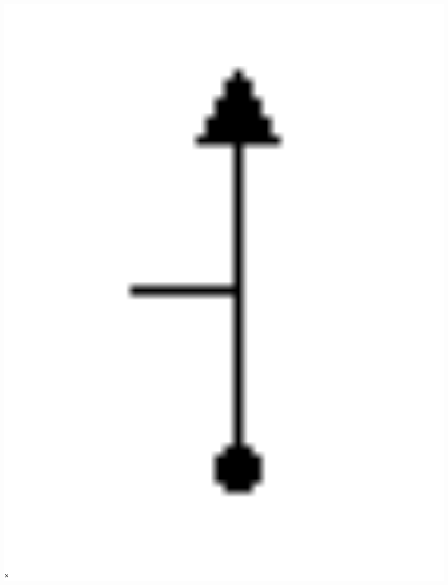 <html>
<head>
<meta name="viewport" content="width=device-width, initial-scale=1">
<link rel="stylesheet" type="text/css" href="styles.css">
</head>
<body>

<img id="myImg" src="de_een_na_laatste.png" alt="44-1" style="width:100%">


<div id="myModal" class="modal">
  <span class="close">&times;</span>
  <img class="modal-content" id="img01">
  <div id="caption"></div>
</div>

<script>
// Get the modal
var modal = document.getElementById("myModal");

// Get the image and insert it inside the modal - use its "alt" text as a caption
var img = document.getElementById("myImg");
var modalImg = document.getElementById("img01");
var captionText = document.getElementById("caption");
img.onclick = function(){
  modal.style.display = "block";
  modalImg.src = this.src;
  captionText.innerHTML = this.alt;
}

// Get the <span> element that closes the modal
var span = document.getElementsByClassName("close")[0];

// When the user clicks on <span> (x), close the modal
span.onclick = function() { 
  modal.style.display = "none";
}
</script>

</body>
</html>
